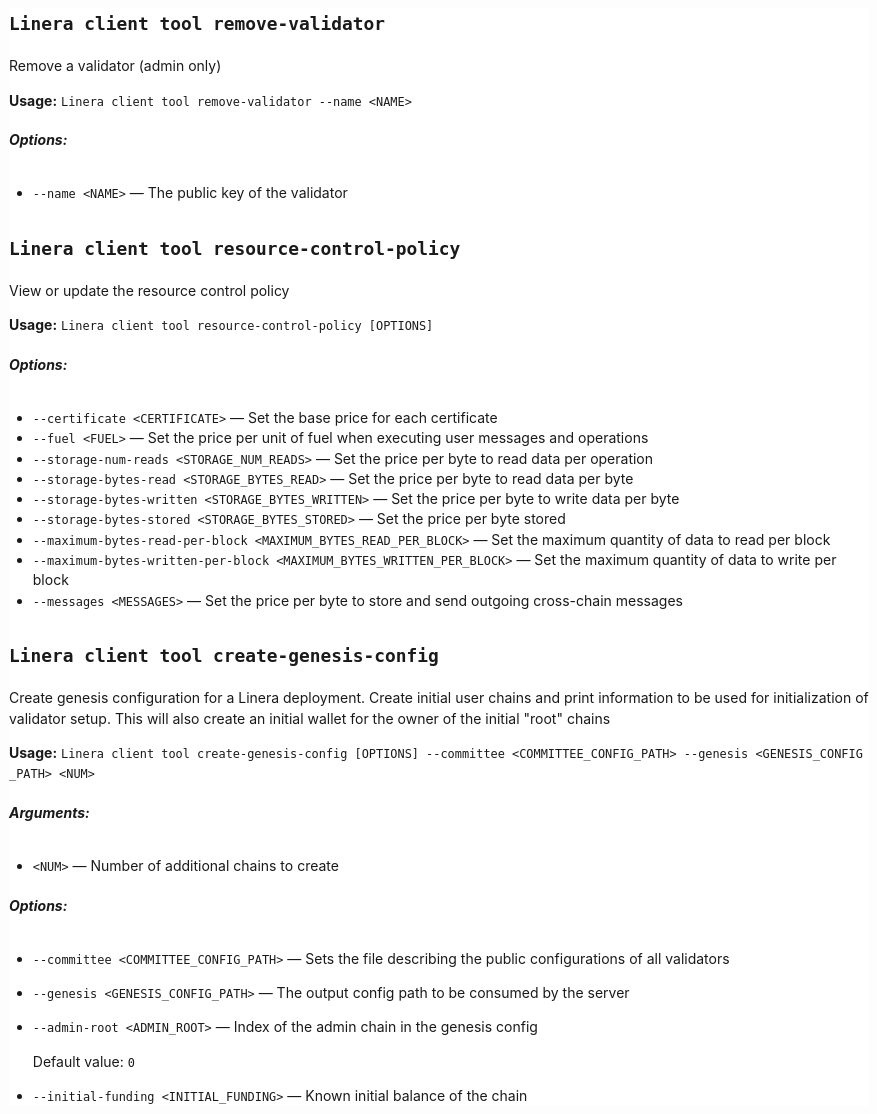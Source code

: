 

## `Linera client tool remove-validator`

Remove a validator (admin only)

**Usage:** `Linera client tool remove-validator --name <NAME>`

###### **Options:**

* `--name <NAME>` — The public key of the validator



## `Linera client tool resource-control-policy`

View or update the resource control policy

**Usage:** `Linera client tool resource-control-policy [OPTIONS]`

###### **Options:**

* `--certificate <CERTIFICATE>` — Set the base price for each certificate
* `--fuel <FUEL>` — Set the price per unit of fuel when executing user messages and operations
* `--storage-num-reads <STORAGE_NUM_READS>` — Set the price per byte to read data per operation
* `--storage-bytes-read <STORAGE_BYTES_READ>` — Set the price per byte to read data per byte
* `--storage-bytes-written <STORAGE_BYTES_WRITTEN>` — Set the price per byte to write data per byte
* `--storage-bytes-stored <STORAGE_BYTES_STORED>` — Set the price per byte stored
* `--maximum-bytes-read-per-block <MAXIMUM_BYTES_READ_PER_BLOCK>` — Set the maximum quantity of data to read per block
* `--maximum-bytes-written-per-block <MAXIMUM_BYTES_WRITTEN_PER_BLOCK>` — Set the maximum quantity of data to write per block
* `--messages <MESSAGES>` — Set the price per byte to store and send outgoing cross-chain messages



## `Linera client tool create-genesis-config`

Create genesis configuration for a Linera deployment. Create initial user chains and print information to be used for initialization of validator setup. This will also create an initial wallet for the owner of the initial "root" chains

**Usage:** `Linera client tool create-genesis-config [OPTIONS] --committee <COMMITTEE_CONFIG_PATH> --genesis <GENESIS_CONFIG_PATH> <NUM>`

###### **Arguments:**

* `<NUM>` — Number of additional chains to create

###### **Options:**

* `--committee <COMMITTEE_CONFIG_PATH>` — Sets the file describing the public configurations of all validators
* `--genesis <GENESIS_CONFIG_PATH>` — The output config path to be consumed by the server
* `--admin-root <ADMIN_ROOT>` — Index of the admin chain in the genesis config

  Default value: `0`
* `--initial-funding <INITIAL_FUNDING>` — Known initial balance of the chain
